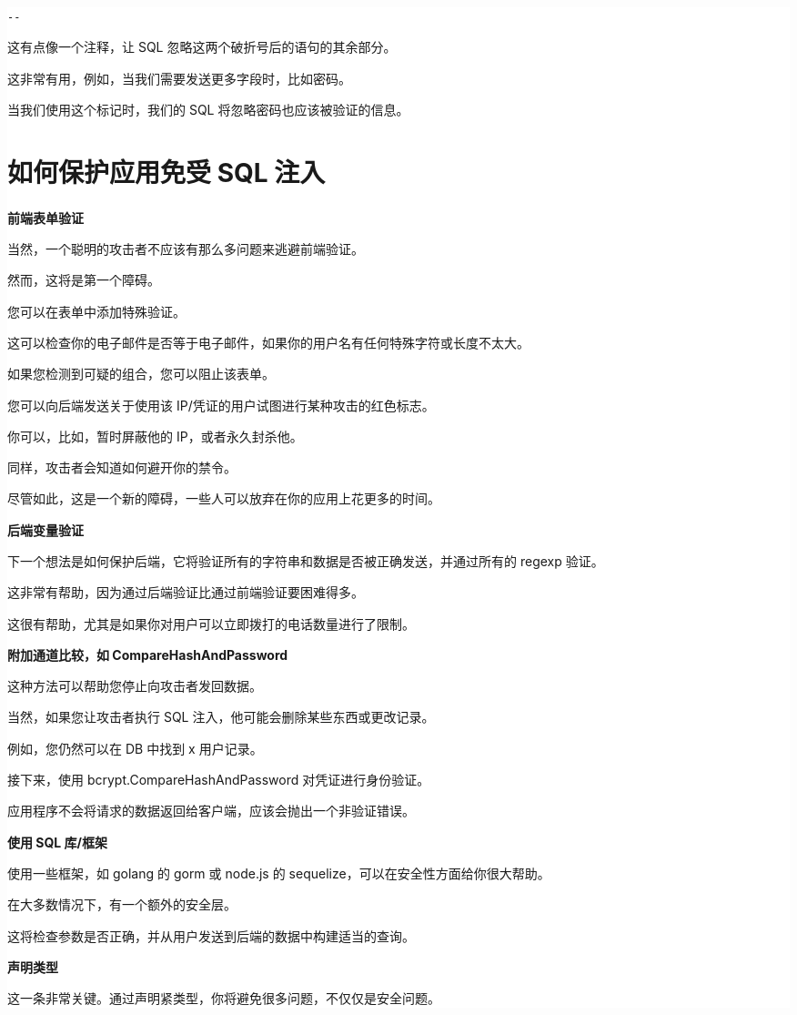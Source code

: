 ```
--
```

这有点像一个注释，让 SQL 忽略这两个破折号后的语句的其余部分。

这非常有用，例如，当我们需要发送更多字段时，比如密码。

当我们使用这个标记时，我们的 SQL 将忽略密码也应该被验证的信息。

# 如何保护应用免受 SQL 注入

**前端表单验证**

当然，一个聪明的攻击者不应该有那么多问题来逃避前端验证。

然而，这将是第一个障碍。

您可以在表单中添加特殊验证。

这可以检查你的电子邮件是否等于电子邮件，如果你的用户名有任何特殊字符或长度不太大。

如果您检测到可疑的组合，您可以阻止该表单。

您可以向后端发送关于使用该 IP/凭证的用户试图进行某种攻击的红色标志。

你可以，比如，暂时屏蔽他的 IP，或者永久封杀他。

同样，攻击者会知道如何避开你的禁令。

尽管如此，这是一个新的障碍，一些人可以放弃在你的应用上花更多的时间。

**后端变量验证**

下一个想法是如何保护后端，它将验证所有的字符串和数据是否被正确发送，并通过所有的 regexp 验证。

这非常有帮助，因为通过后端验证比通过前端验证要困难得多。

这很有帮助，尤其是如果你对用户可以立即拨打的电话数量进行了限制。

**附加通道比较，如 CompareHashAndPassword**

这种方法可以帮助您停止向攻击者发回数据。

当然，如果您让攻击者执行 SQL 注入，他可能会删除某些东西或更改记录。

例如，您仍然可以在 DB 中找到 x 用户记录。

接下来，使用 bcrypt.CompareHashAndPassword 对凭证进行身份验证。

应用程序不会将请求的数据返回给客户端，应该会抛出一个非验证错误。

**使用 SQL 库/框架**

使用一些框架，如 golang 的 gorm 或 node.js 的 sequelize，可以在安全性方面给你很大帮助。

在大多数情况下，有一个额外的安全层。

这将检查参数是否正确，并从用户发送到后端的数据中构建适当的查询。

**声明类型**

这一条非常关键。通过声明紧类型，你将避免很多问题，不仅仅是安全问题。
